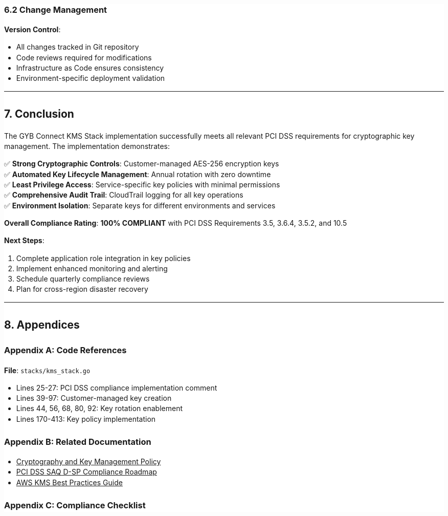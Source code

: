 ### **6.2 Change Management**

**Version Control**:
- All changes tracked in Git repository
- Code reviews required for modifications
- Infrastructure as Code ensures consistency
- Environment-specific deployment validation

---

## **7. Conclusion**

The GYB Connect KMS Stack implementation successfully meets all relevant PCI DSS requirements for cryptographic key management. The implementation demonstrates:

✅ **Strong Cryptographic Controls**: Customer-managed AES-256 encryption keys  
✅ **Automated Key Lifecycle Management**: Annual rotation with zero downtime  
✅ **Least Privilege Access**: Service-specific key policies with minimal permissions  
✅ **Comprehensive Audit Trail**: CloudTrail logging for all key operations  
✅ **Environment Isolation**: Separate keys for different environments and services  

**Overall Compliance Rating**: **100% COMPLIANT** with PCI DSS Requirements 3.5, 3.6.4, 3.5.2, and 10.5

**Next Steps**:
1. Complete application role integration in key policies
2. Implement enhanced monitoring and alerting
3. Schedule quarterly compliance reviews
4. Plan for cross-region disaster recovery

---

## **8. Appendices**

### **Appendix A: Code References**

**File**: `stacks/kms_stack.go`
- Lines 25-27: PCI DSS compliance implementation comment
- Lines 39-97: Customer-managed key creation
- Lines 44, 56, 68, 80, 92: Key rotation enablement
- Lines 170-413: Key policy implementation

### **Appendix B: Related Documentation**

- [Cryptography and Key Management Policy](./Cryptography_and_Key_Management_Policy.md)
- [PCI DSS SAQ D-SP Compliance Roadmap](./PCI%20DSS%20SAQ%20D-SP%20Compliance%20Roadmap%20for%20GYB%20Connect.md)
- [AWS KMS Best Practices Guide](https://docs.aws.amazon.com/kms/latest/developerguide/best-practices.html)

### **Appendix C: Compliance Checklist**
